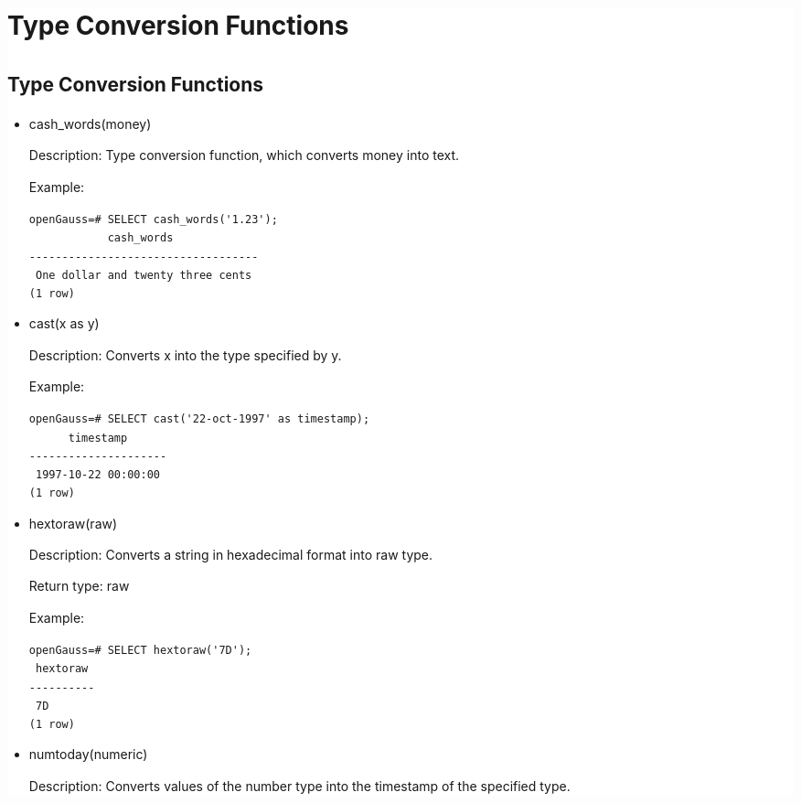 # Type Conversion Functions<a name="EN-US_TOPIC_0289900669"></a>

## Type Conversion Functions<a name="en-us_topic_0283137417_en-us_topic_0237121973_en-us_topic_0059778246_sd1817f56ca2d4be7a4ad606e0e597c55"></a>

-   cash\_words\(money\)

    Description: Type conversion function, which converts money into text.

    Example:

    ```
    openGauss=# SELECT cash_words('1.23');
                cash_words
    -----------------------------------
     One dollar and twenty three cents
    (1 row)
    ```

-   cast\(x as y\)

    Description: Converts x into the type specified by y.

    Example:

    ```
    openGauss=# SELECT cast('22-oct-1997' as timestamp);
          timestamp      
    ---------------------
     1997-10-22 00:00:00
    (1 row)
    ```

-   hextoraw\(raw\)

    Description: Converts a string in hexadecimal format into raw type.

    Return type: raw

    Example:

    ```
    openGauss=# SELECT hextoraw('7D');
     hextoraw 
    ----------
     7D
    (1 row)
    ```

-   numtoday\(numeric\)

    Description: Converts values of the number type into the timestamp of the specified type.

